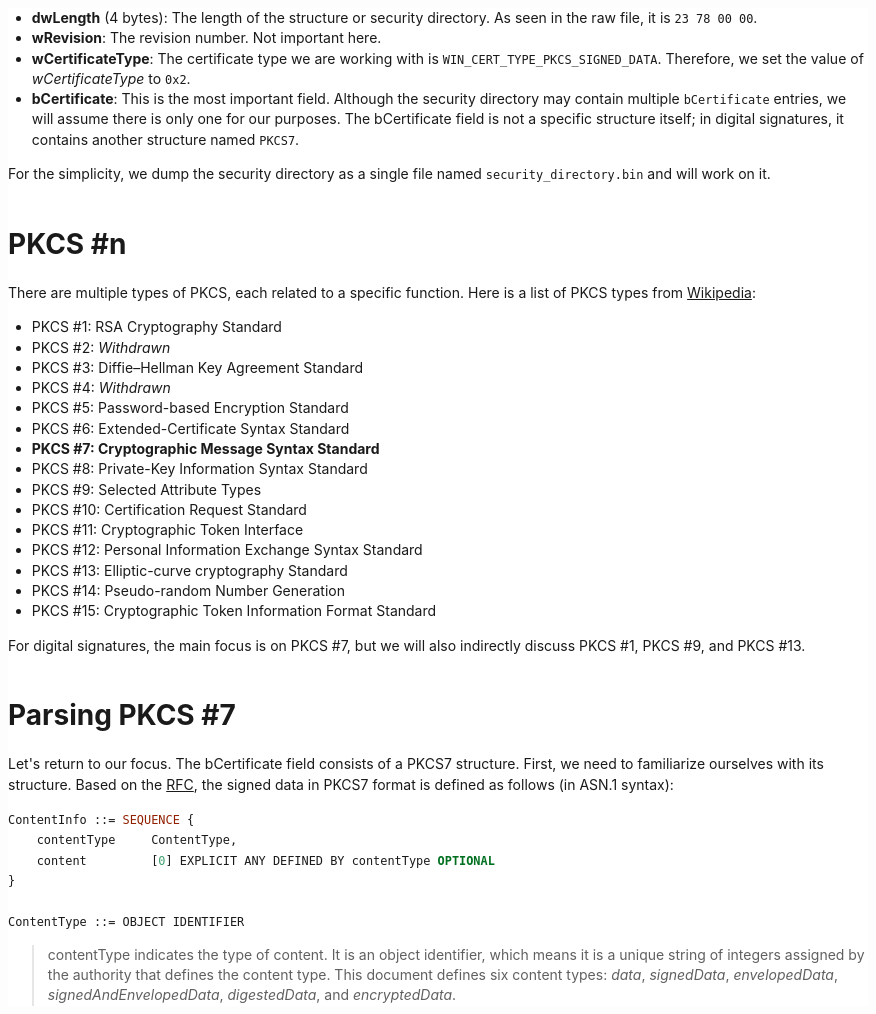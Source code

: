  - **dwLength** (4 bytes): The length of the structure or security directory. As seen in the raw file, it is `23 78 00 00`.
 - **wRevision**: The revision number. Not important here.
 - **wCertificateType**: The certificate type we are working with is `WIN_CERT_TYPE_PKCS_SIGNED_DATA`. Therefore, we set the value of *wCertificateType* to `0x2`.
 - **bCertificate**: This is the most important field. Although the security directory may contain multiple `bCertificate` entries, we will assume there is only one for our purposes. The bCertificate field is not a specific structure itself; in digital signatures, it contains another structure named `PKCS7`.

For the simplicity, we dump the security directory as a single file named `security_directory.bin` and will work on it.

# PKCS #n
There are multiple types of PKCS, each related to a specific function. Here is a list of PKCS types from [Wikipedia](https://en.wikipedia.org/wiki/PKCS):

- PKCS #1: RSA Cryptography Standard
- PKCS #2: *Withdrawn*
- PKCS #3: Diffie–Hellman Key Agreement Standard
- PKCS #4: *Withdrawn*
- PKCS #5: Password-based Encryption Standard
- PKCS #6: Extended-Certificate Syntax Standard
- **PKCS #7: Cryptographic Message Syntax Standard**
- PKCS #8: Private-Key Information Syntax Standard
- PKCS #9: Selected Attribute Types
- PKCS #10: Certification Request Standard
- PKCS #11: Cryptographic Token Interface
- PKCS #12: Personal Information Exchange Syntax Standard
- PKCS #13: Elliptic-curve cryptography Standard
- PKCS #14: Pseudo-random Number Generation
- PKCS #15: Cryptographic Token Information Format Standard

For digital signatures, the main focus is on PKCS #7, but we will also indirectly discuss PKCS #1, PKCS #9, and PKCS #13.

# Parsing PKCS #7

Let's return to our focus. The bCertificate field consists of a PKCS7 structure. First, we need to familiarize ourselves with its structure. Based on the [RFC](https://datatracker.ietf.org/doc/html/rfc2315#section-9.1), the signed data in PKCS7 format is defined as follows (in ASN.1 syntax):

```ASN.1
ContentInfo ::= SEQUENCE {
    contentType     ContentType,
    content         [0] EXPLICIT ANY DEFINED BY contentType OPTIONAL 
}

ContentType ::= OBJECT IDENTIFIER
```   

> contentType indicates the type of content. It is an object identifier, which means it is a unique string of integers assigned by the authority that defines the content type. This document defines six content types: *data*, *signedData*, *envelopedData*, *signedAndEnvelopedData*, *digestedData*, and *encryptedData*.
